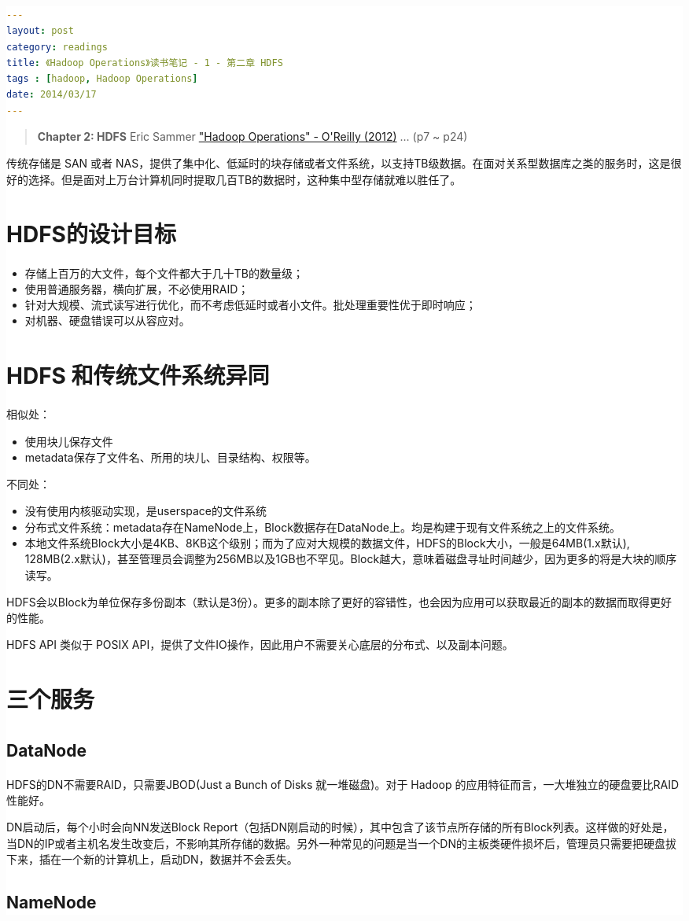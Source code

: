 ```yaml
---
layout: post
category: readings
title: 《Hadoop Operations》读书笔记 - 1 - 第二章 HDFS
tags : [hadoop, Hadoop Operations]
date: 2014/03/17
---
```

> **Chapter 2: HDFS**
> Eric Sammer ["Hadoop Operations" - O'Reilly (2012)](http://shop.oreilly.com/product/0636920025085.do) ... (p7 ~ p24)


传统存储是 SAN 或者 NAS，提供了集中化、低延时的块存储或者文件系统，以支持TB级数据。在面对关系型数据库之类的服务时，这是很好的选择。但是面对上万台计算机同时提取几百TB的数据时，这种集中型存储就难以胜任了。

HDFS的设计目标
==============

- 存储上百万的大文件，每个文件都大于几十TB的数量级；
- 使用普通服务器，横向扩展，不必使用RAID；
- 针对大规模、流式读写进行优化，而不考虑低延时或者小文件。批处理重要性优于即时响应；
- 对机器、硬盘错误可以从容应对。

HDFS 和传统文件系统异同
========================

相似处：

- 使用块儿保存文件
- metadata保存了文件名、所用的块儿、目录结构、权限等。

不同处：

- 没有使用内核驱动实现，是userspace的文件系统
- 分布式文件系统：metadata存在NameNode上，Block数据存在DataNode上。均是构建于现有文件系统之上的文件系统。
- 本地文件系统Block大小是4KB、8KB这个级别；而为了应对大规模的数据文件，HDFS的Block大小，一般是64MB(1.x默认), 128MB(2.x默认)，甚至管理员会调整为256MB以及1GB也不罕见。Block越大，意味着磁盘寻址时间越少，因为更多的将是大块的顺序读写。

HDFS会以Block为单位保存多份副本（默认是3份）。更多的副本除了更好的容错性，也会因为应用可以获取最近的副本的数据而取得更好的性能。

HDFS API 类似于 POSIX API，提供了文件IO操作，因此用户不需要关心底层的分布式、以及副本问题。

三个服务
=========

DataNode
---------


HDFS的DN不需要RAID，只需要JBOD(Just a Bunch of Disks 就一堆磁盘)。对于 Hadoop 的应用特征而言，一大堆独立的硬盘要比RAID性能好。

DN启动后，每个小时会向NN发送Block Report（包括DN刚启动的时候），其中包含了该节点所存储的所有Block列表。这样做的好处是，当DN的IP或者主机名发生改变后，不影响其所存储的数据。另外一种常见的问题是当一个DN的主板类硬件损坏后，管理员只需要把硬盘拔下来，插在一个新的计算机上，启动DN，数据并不会丢失。

NameNode
----------
